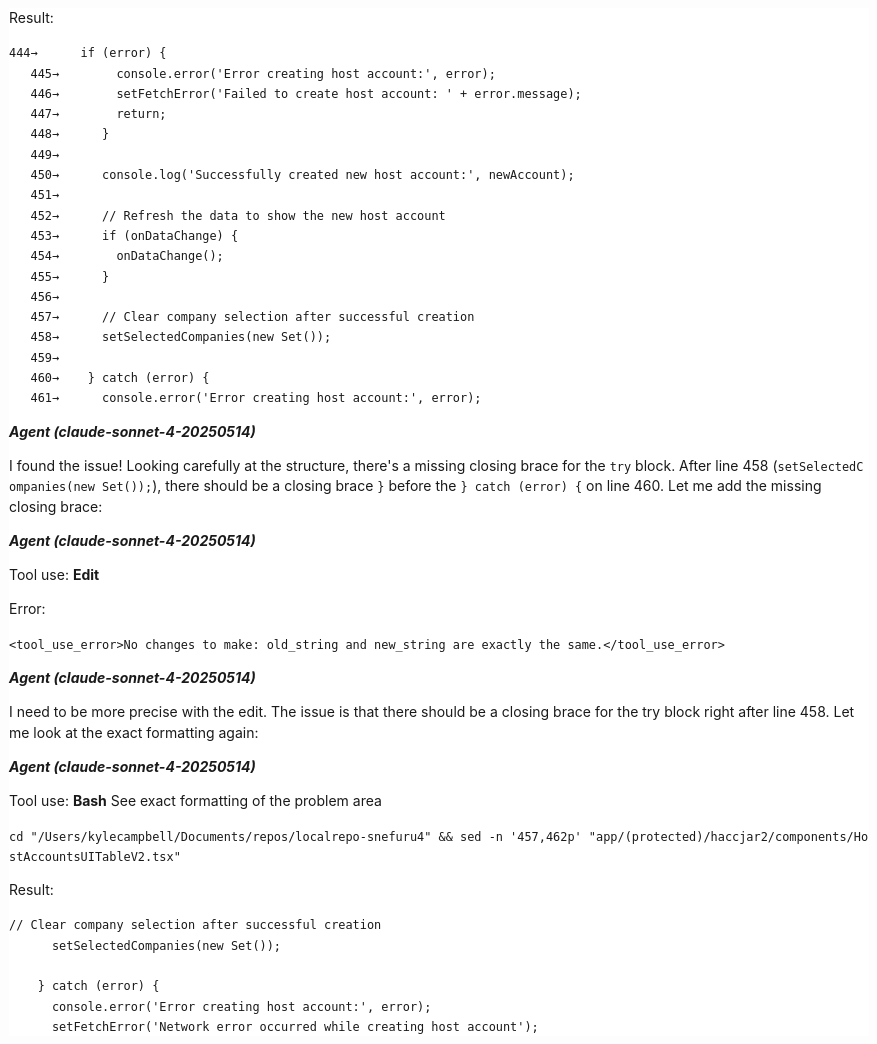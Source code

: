 Result:

```
444→      if (error) {
   445→        console.error('Error creating host account:', error);
   446→        setFetchError('Failed to create host account: ' + error.message);
   447→        return;
   448→      }
   449→
   450→      console.log('Successfully created new host account:', newAccount);
   451→      
   452→      // Refresh the data to show the new host account
   453→      if (onDataChange) {
   454→        onDataChange();
   455→      }
   456→
   457→      // Clear company selection after successful creation
   458→      setSelectedCompanies(new Set());
   459→      
   460→    } catch (error) {
   461→      console.error('Error creating host account:', error);
```

_**Agent (claude-sonnet-4-20250514)**_

I found the issue! Looking carefully at the structure, there's a missing closing brace for the `try` block. After line 458 (`setSelectedCompanies(new Set());`), there should be a closing brace `}` before the `} catch (error) {` on line 460. Let me add the missing closing brace:

_**Agent (claude-sonnet-4-20250514)**_

Tool use: **Edit**

Error:

```
<tool_use_error>No changes to make: old_string and new_string are exactly the same.</tool_use_error>
```

_**Agent (claude-sonnet-4-20250514)**_

I need to be more precise with the edit. The issue is that there should be a closing brace for the try block right after line 458. Let me look at the exact formatting again:

_**Agent (claude-sonnet-4-20250514)**_

Tool use: **Bash** See exact formatting of the problem area

`cd "/Users/kylecampbell/Documents/repos/localrepo-snefuru4" && sed -n '457,462p' "app/(protected)/haccjar2/components/HostAccountsUITableV2.tsx"`

Result:

```
// Clear company selection after successful creation
      setSelectedCompanies(new Set());
      
    } catch (error) {
      console.error('Error creating host account:', error);
      setFetchError('Network error occurred while creating host account');
```
